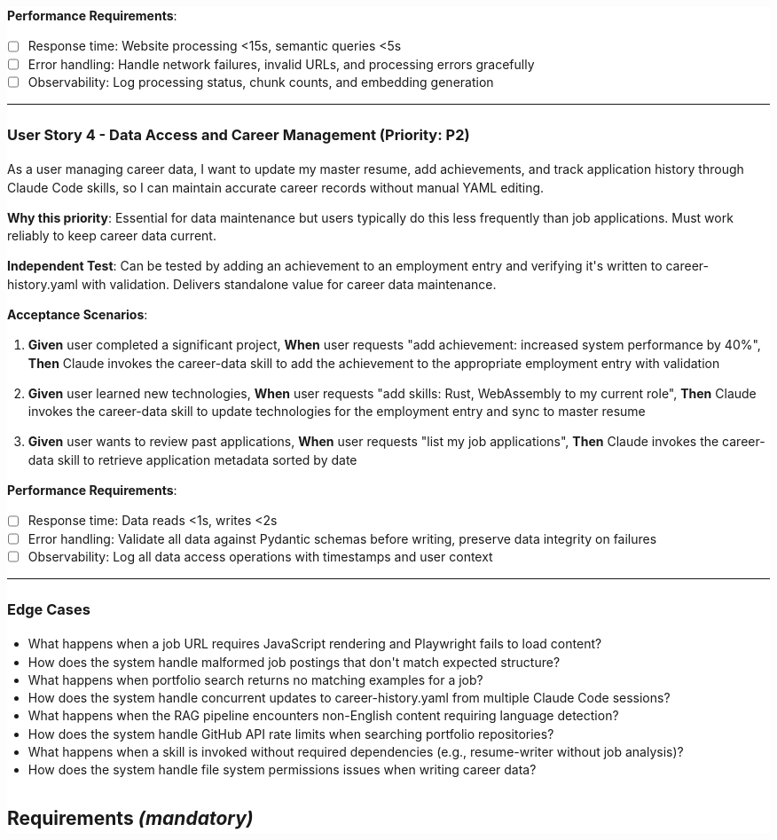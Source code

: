 **Performance Requirements**:
- [ ] Response time: Website processing <15s, semantic queries <5s
- [ ] Error handling: Handle network failures, invalid URLs, and processing errors gracefully
- [ ] Observability: Log processing status, chunk counts, and embedding generation

---

### User Story 4 - Data Access and Career Management (Priority: P2)

As a user managing career data, I want to update my master resume, add achievements, and track application history through Claude Code skills, so I can maintain accurate career records without manual YAML editing.

**Why this priority**: Essential for data maintenance but users typically do this less frequently than job applications. Must work reliably to keep career data current.

**Independent Test**: Can be tested by adding an achievement to an employment entry and verifying it's written to career-history.yaml with validation. Delivers standalone value for career data maintenance.

**Acceptance Scenarios**:

1. **Given** user completed a significant project, **When** user requests "add achievement: increased system performance by 40%", **Then** Claude invokes the career-data skill to add the achievement to the appropriate employment entry with validation

2. **Given** user learned new technologies, **When** user requests "add skills: Rust, WebAssembly to my current role", **Then** Claude invokes the career-data skill to update technologies for the employment entry and sync to master resume

3. **Given** user wants to review past applications, **When** user requests "list my job applications", **Then** Claude invokes the career-data skill to retrieve application metadata sorted by date

**Performance Requirements**:
- [ ] Response time: Data reads <1s, writes <2s
- [ ] Error handling: Validate all data against Pydantic schemas before writing, preserve data integrity on failures
- [ ] Observability: Log all data access operations with timestamps and user context

---

### Edge Cases

- What happens when a job URL requires JavaScript rendering and Playwright fails to load content?
- How does the system handle malformed job postings that don't match expected structure?
- What happens when portfolio search returns no matching examples for a job?
- How does the system handle concurrent updates to career-history.yaml from multiple Claude Code sessions?
- What happens when the RAG pipeline encounters non-English content requiring language detection?
- How does the system handle GitHub API rate limits when searching portfolio repositories?
- What happens when a skill is invoked without required dependencies (e.g., resume-writer without job analysis)?
- How does the system handle file system permissions issues when writing career data?

## Requirements *(mandatory)*
